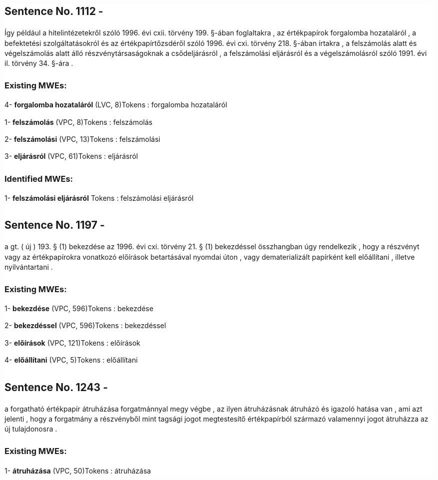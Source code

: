 ## Sentence No. 1112 - 
Így például a hitelintézetekről szóló 1996. évi cxii. törvény 199. §-ában foglaltakra , az értékpapírok forgalomba hozataláról , a befektetési szolgáltatásokról és az értékpapírtőzsdéről szóló 1996. évi cxi. törvény 218. §-ában írtakra , a felszámolás alatt és végelszámolás alatt álló részvénytársaságoknak a csődeljárásról , a felszámolási eljárásról és a végelszámolásról szóló 1991. évi il. törvény 34. §-ára . 
### Existing MWEs: 
4- **forgalomba hozataláról** (LVC, 8)Tokens : 
forgalomba
hozataláról

1- **felszámolás** (VPC, 8)Tokens : 
felszámolás

2- **felszámolási** (VPC, 13)Tokens : 
felszámolási

3- **eljárásról** (VPC, 61)Tokens : 
eljárásról

### Identified MWEs: 
1- **felszámolási eljárásról** Tokens : 
felszámolási
eljárásról

## Sentence No. 1197 - 
a gt. ( új ) 193. § (1) bekezdése az 1996. évi cxi. törvény 21. § (1) bekezdéssel összhangban úgy rendelkezik , hogy a részvényt vagy az értékpapírokra vonatkozó előírások betartásával nyomdai úton , vagy dematerializált papírként kell előállítani , illetve nyilvántartani . 
### Existing MWEs: 
1- **bekezdése** (VPC, 596)Tokens : 
bekezdése

2- **bekezdéssel** (VPC, 596)Tokens : 
bekezdéssel

3- **előírások** (VPC, 121)Tokens : 
előírások

4- **előállítani** (VPC, 5)Tokens : 
előállítani

## Sentence No. 1243 - 
a forgatható értékpapír átruházása forgatmánnyal megy végbe , az ilyen átruházásnak átruházó és igazoló hatása van , ami azt jelenti , hogy a forgatmány a részvényből mint tagsági jogot megtestesítő értékpapírból származó valamennyi jogot átruházza az új tulajdonosra . 
### Existing MWEs: 
1- **átruházása** (VPC, 50)Tokens : 
átruházása
